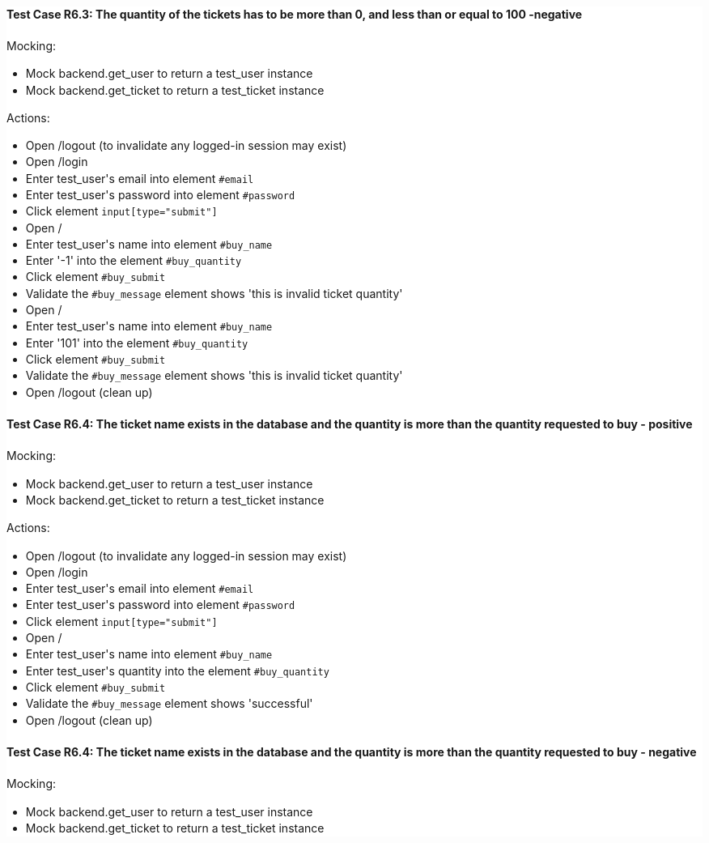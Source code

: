 #### Test Case R6.3: The quantity of the tickets has to be more than 0, and less than or equal to 100 -negative

Mocking:
 - Mock backend.get_user to return a test_user instance
 - Mock backend.get_ticket to return a test_ticket instance

Actions:
 - Open /logout (to invalidate any logged-in session may exist)
 - Open /login 
 - Enter test_user's email  into element `#email` 
 - Enter test_user's password into element `#password`
 - Click element `input[type="submit"]`
 - Open /
 - Enter test_user's name into element `#buy_name` 
 - Enter '-1' into the element `#buy_quantity`
 - Click element `#buy_submit`
 - Validate the `#buy_message` element shows 'this is invalid ticket quantity'
 - Open /
 - Enter test_user's name into element `#buy_name` 
 - Enter '101' into the element `#buy_quantity`
 - Click element `#buy_submit`
 - Validate the `#buy_message` element shows 'this is invalid ticket quantity'
 - Open /logout (clean up)


#### Test Case R6.4: The ticket name exists in the database and the quantity is more than the quantity requested to buy - positive 

Mocking:
 - Mock backend.get_user to return a test_user instance
 - Mock backend.get_ticket to return a test_ticket instance

Actions:
 - Open /logout (to invalidate any logged-in session may exist)
 - Open /login 
 - Enter test_user's email  into element `#email` 
 - Enter test_user's password into element `#password`
 - Click element `input[type="submit"]`
 - Open /
 - Enter test_user's name into element `#buy_name` 
 - Enter test_user's quantity into the element `#buy_quantity`
 - Click element `#buy_submit`
 - Validate the `#buy_message` element shows 'successful'
 - Open /logout (clean up)

#### Test Case R6.4: The ticket name exists in the database and the quantity is more than the quantity requested to buy - negative

Mocking:
 - Mock backend.get_user to return a test_user instance
 - Mock backend.get_ticket to return a test_ticket instance
